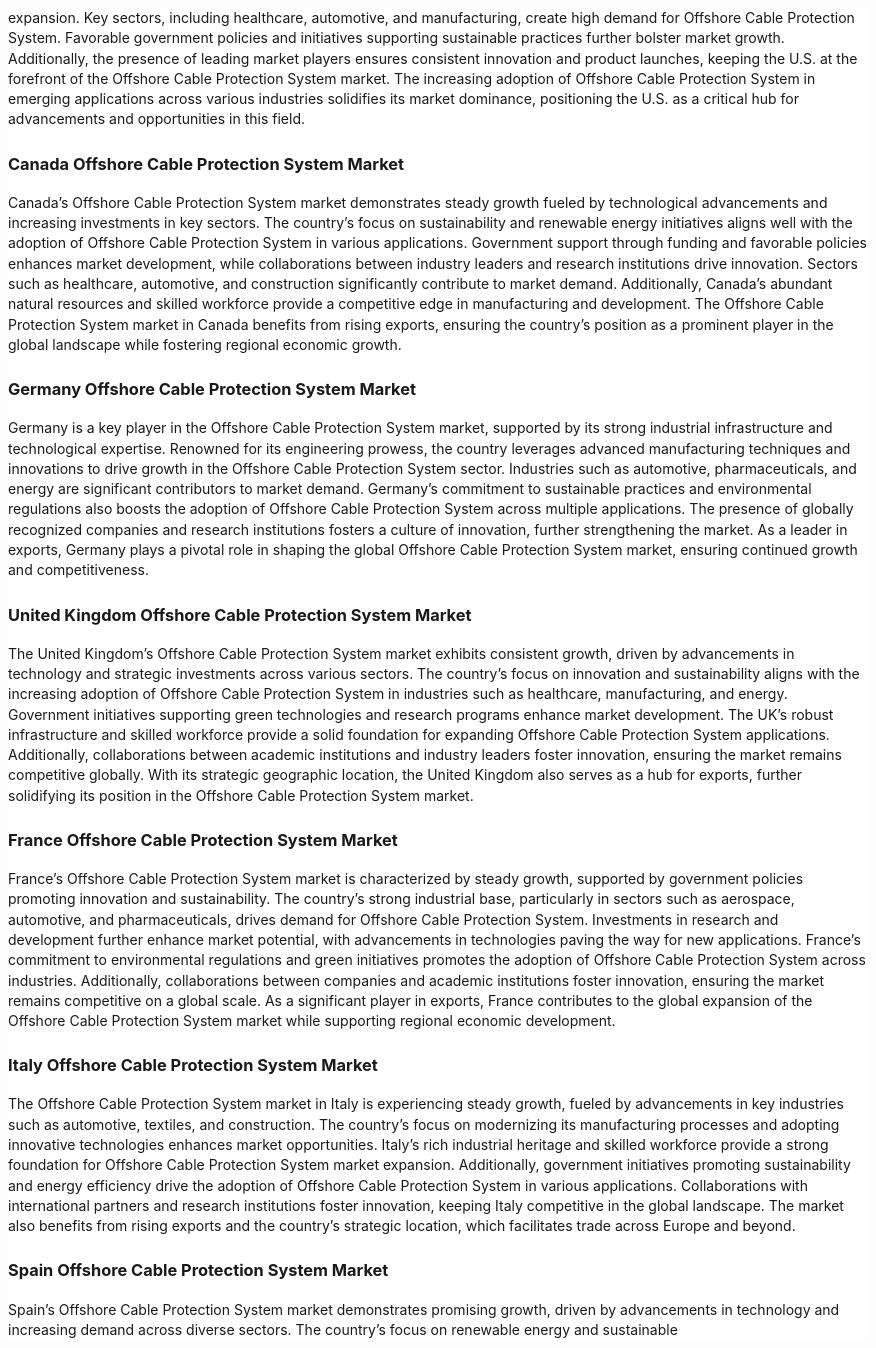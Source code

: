 expansion. Key sectors, including healthcare, automotive, and manufacturing, create high demand for Offshore Cable Protection System. Favorable government policies and initiatives supporting sustainable practices further bolster market growth. Additionally, the presence of leading market players ensures consistent innovation and product launches, keeping the U.S. at the forefront of the Offshore Cable Protection System market. The increasing adoption of Offshore Cable Protection System in emerging applications across various industries solidifies its market dominance, positioning the U.S. as a critical hub for advancements and opportunities in this field.</p><h3>Canada Offshore Cable Protection System Market</h3><p>Canada&rsquo;s Offshore Cable Protection System market demonstrates steady growth fueled by technological advancements and increasing investments in key sectors. The country&rsquo;s focus on sustainability and renewable energy initiatives aligns well with the adoption of Offshore Cable Protection System in various applications. Government support through funding and favorable policies enhances market development, while collaborations between industry leaders and research institutions drive innovation. Sectors such as healthcare, automotive, and construction significantly contribute to market demand. Additionally, Canada&rsquo;s abundant natural resources and skilled workforce provide a competitive edge in manufacturing and development. The Offshore Cable Protection System market in Canada benefits from rising exports, ensuring the country&rsquo;s position as a prominent player in the global landscape while fostering regional economic growth.</p><h3>Germany Offshore Cable Protection System Market</h3><p>Germany is a key player in the Offshore Cable Protection System market, supported by its strong industrial infrastructure and technological expertise. Renowned for its engineering prowess, the country leverages advanced manufacturing techniques and innovations to drive growth in the Offshore Cable Protection System sector. Industries such as automotive, pharmaceuticals, and energy are significant contributors to market demand. Germany&rsquo;s commitment to sustainable practices and environmental regulations also boosts the adoption of Offshore Cable Protection System across multiple applications. The presence of globally recognized companies and research institutions fosters a culture of innovation, further strengthening the market. As a leader in exports, Germany plays a pivotal role in shaping the global Offshore Cable Protection System market, ensuring continued growth and competitiveness.</p><h3>United Kingdom Offshore Cable Protection System Market</h3><p>The United Kingdom&rsquo;s Offshore Cable Protection System market exhibits consistent growth, driven by advancements in technology and strategic investments across various sectors. The country&rsquo;s focus on innovation and sustainability aligns with the increasing adoption of Offshore Cable Protection System in industries such as healthcare, manufacturing, and energy. Government initiatives supporting green technologies and research programs enhance market development. The UK&rsquo;s robust infrastructure and skilled workforce provide a solid foundation for expanding Offshore Cable Protection System applications. Additionally, collaborations between academic institutions and industry leaders foster innovation, ensuring the market remains competitive globally. With its strategic geographic location, the United Kingdom also serves as a hub for exports, further solidifying its position in the Offshore Cable Protection System market.</p><h3>France Offshore Cable Protection System Market</h3><p>France&rsquo;s Offshore Cable Protection System market is characterized by steady growth, supported by government policies promoting innovation and sustainability. The country&rsquo;s strong industrial base, particularly in sectors such as aerospace, automotive, and pharmaceuticals, drives demand for Offshore Cable Protection System. Investments in research and development further enhance market potential, with advancements in technologies paving the way for new applications. France&rsquo;s commitment to environmental regulations and green initiatives promotes the adoption of Offshore Cable Protection System across industries. Additionally, collaborations between companies and academic institutions foster innovation, ensuring the market remains competitive on a global scale. As a significant player in exports, France contributes to the global expansion of the Offshore Cable Protection System market while supporting regional economic development.</p><h3>Italy Offshore Cable Protection System Market</h3><p>The Offshore Cable Protection System market in Italy is experiencing steady growth, fueled by advancements in key industries such as automotive, textiles, and construction. The country&rsquo;s focus on modernizing its manufacturing processes and adopting innovative technologies enhances market opportunities. Italy&rsquo;s rich industrial heritage and skilled workforce provide a strong foundation for Offshore Cable Protection System market expansion. Additionally, government initiatives promoting sustainability and energy efficiency drive the adoption of Offshore Cable Protection System in various applications. Collaborations with international partners and research institutions foster innovation, keeping Italy competitive in the global landscape. The market also benefits from rising exports and the country&rsquo;s strategic location, which facilitates trade across Europe and beyond.</p><h3>Spain Offshore Cable Protection System Market</h3><p>Spain&rsquo;s Offshore Cable Protection System market demonstrates promising growth, driven by advancements in technology and increasing demand across diverse sectors. The country&rsquo;s focus on renewable energy and sustainable